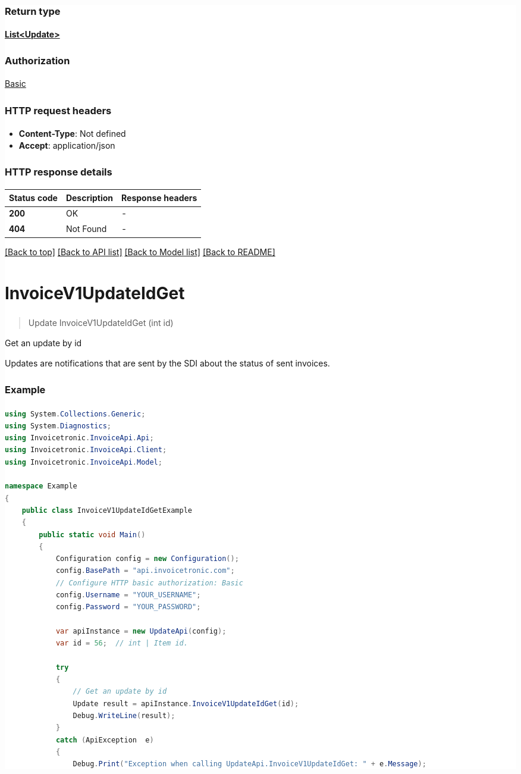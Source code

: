 ### Return type

[**List&lt;Update&gt;**](Update.md)

### Authorization

[Basic](../README.md#Basic)

### HTTP request headers

 - **Content-Type**: Not defined
 - **Accept**: application/json


### HTTP response details
| Status code | Description | Response headers |
|-------------|-------------|------------------|
| **200** | OK |  -  |
| **404** | Not Found |  -  |

[[Back to top]](#) [[Back to API list]](../README.md#documentation-for-api-endpoints) [[Back to Model list]](../README.md#documentation-for-models) [[Back to README]](../README.md)

<a id="invoicev1updateidget"></a>
# **InvoiceV1UpdateIdGet**
> Update InvoiceV1UpdateIdGet (int id)

Get an update by id

Updates are notifications that are sent by the SDI about the status of sent invoices.

### Example
```csharp
using System.Collections.Generic;
using System.Diagnostics;
using Invoicetronic.InvoiceApi.Api;
using Invoicetronic.InvoiceApi.Client;
using Invoicetronic.InvoiceApi.Model;

namespace Example
{
    public class InvoiceV1UpdateIdGetExample
    {
        public static void Main()
        {
            Configuration config = new Configuration();
            config.BasePath = "api.invoicetronic.com";
            // Configure HTTP basic authorization: Basic
            config.Username = "YOUR_USERNAME";
            config.Password = "YOUR_PASSWORD";

            var apiInstance = new UpdateApi(config);
            var id = 56;  // int | Item id.

            try
            {
                // Get an update by id
                Update result = apiInstance.InvoiceV1UpdateIdGet(id);
                Debug.WriteLine(result);
            }
            catch (ApiException  e)
            {
                Debug.Print("Exception when calling UpdateApi.InvoiceV1UpdateIdGet: " + e.Message);
```